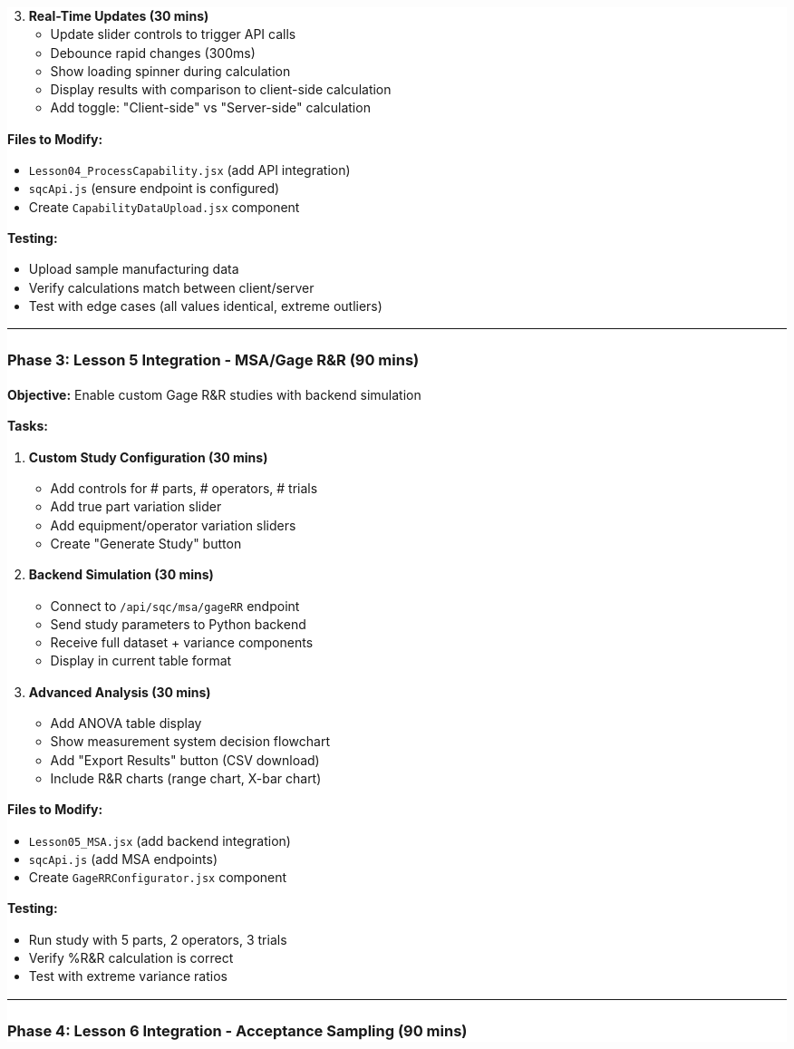 3. **Real-Time Updates (30 mins)**
   - Update slider controls to trigger API calls
   - Debounce rapid changes (300ms)
   - Show loading spinner during calculation
   - Display results with comparison to client-side calculation
   - Add toggle: "Client-side" vs "Server-side" calculation

**Files to Modify:**
- `Lesson04_ProcessCapability.jsx` (add API integration)
- `sqcApi.js` (ensure endpoint is configured)
- Create `CapabilityDataUpload.jsx` component

**Testing:**
- Upload sample manufacturing data
- Verify calculations match between client/server
- Test with edge cases (all values identical, extreme outliers)

---

### Phase 3: Lesson 5 Integration - MSA/Gage R&R (90 mins)

**Objective:** Enable custom Gage R&R studies with backend simulation

**Tasks:**

1. **Custom Study Configuration (30 mins)**
   - Add controls for # parts, # operators, # trials
   - Add true part variation slider
   - Add equipment/operator variation sliders
   - Create "Generate Study" button

2. **Backend Simulation (30 mins)**
   - Connect to `/api/sqc/msa/gageRR` endpoint
   - Send study parameters to Python backend
   - Receive full dataset + variance components
   - Display in current table format

3. **Advanced Analysis (30 mins)**
   - Add ANOVA table display
   - Show measurement system decision flowchart
   - Add "Export Results" button (CSV download)
   - Include R&R charts (range chart, X-bar chart)

**Files to Modify:**
- `Lesson05_MSA.jsx` (add backend integration)
- `sqcApi.js` (add MSA endpoints)
- Create `GageRRConfigurator.jsx` component

**Testing:**
- Run study with 5 parts, 2 operators, 3 trials
- Verify %R&R calculation is correct
- Test with extreme variance ratios

---

### Phase 4: Lesson 6 Integration - Acceptance Sampling (90 mins)
